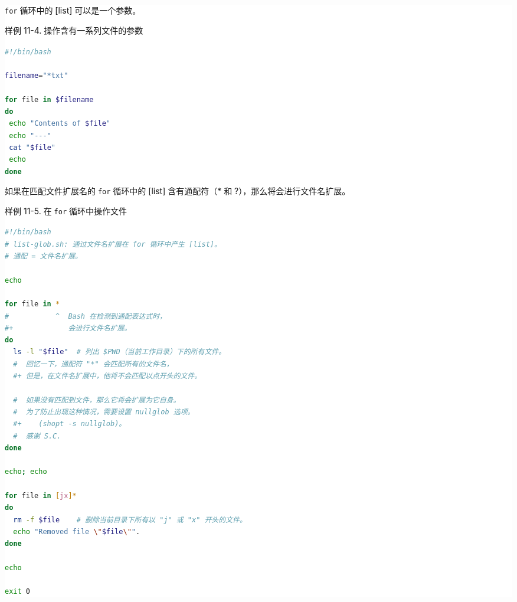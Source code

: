 
`for` 循环中的 [list] 可以是一个参数。

样例 11-4. 操作含有一系列文件的参数

```bash
#!/bin/bash

filename="*txt"

for file in $filename
do
 echo "Contents of $file"
 echo "---"
 cat "$file"
 echo
done
```

如果在匹配文件扩展名的 `for` 循环中的 [list] 含有通配符（* 和 ?），那么将会进行文件名扩展。

样例 11-5. 在 `for` 循环中操作文件

```bash
#!/bin/bash
# list-glob.sh: 通过文件名扩展在 for 循环中产生 [list]。
# 通配 = 文件名扩展。

echo

for file in *
#           ^  Bash 在检测到通配表达式时，
#+             会进行文件名扩展。
do
  ls -l "$file"  # 列出 $PWD（当前工作目录）下的所有文件。
  #  回忆一下，通配符 "*" 会匹配所有的文件名，
  #+ 但是，在文件名扩展中，他将不会匹配以点开头的文件。
  
  #  如果没有匹配到文件，那么它将会扩展为它自身。
  #  为了防止出现这种情况，需要设置 nullglob 选项。
  #+    (shopt -s nullglob)。
  #  感谢 S.C.
done

echo; echo

for file in [jx]*
do
  rm -f $file    # 删除当前目录下所有以 "j" 或 "x" 开头的文件。
  echo "Removed file \"$file\"".
done

echo

exit 0
```
